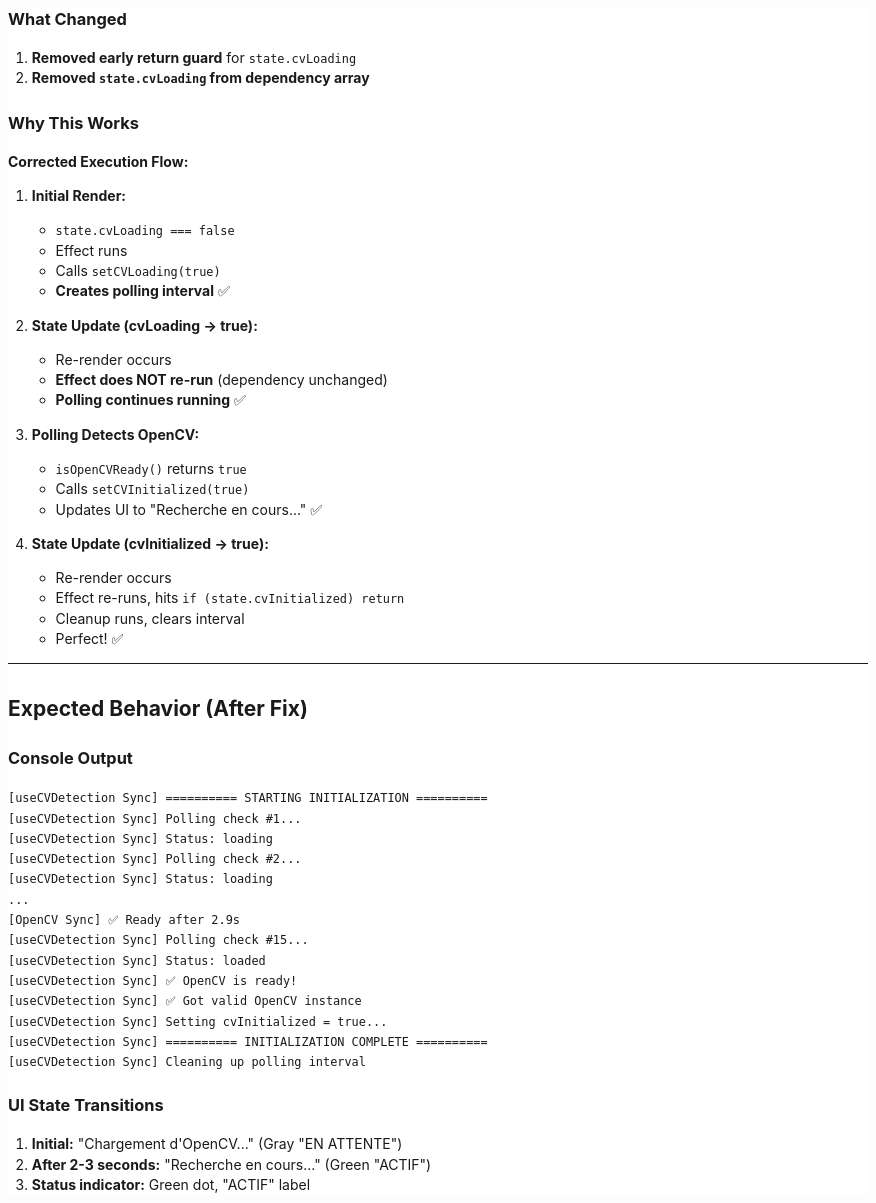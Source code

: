 ### What Changed
1. **Removed early return guard** for `state.cvLoading`
2. **Removed `state.cvLoading` from dependency array**

### Why This Works

**Corrected Execution Flow:**

1. **Initial Render:**
   - `state.cvLoading === false`
   - Effect runs
   - Calls `setCVLoading(true)`
   - **Creates polling interval** ✅

2. **State Update (cvLoading → true):**
   - Re-render occurs
   - **Effect does NOT re-run** (dependency unchanged)
   - **Polling continues running** ✅

3. **Polling Detects OpenCV:**
   - `isOpenCVReady()` returns `true`
   - Calls `setCVInitialized(true)`
   - Updates UI to "Recherche en cours..." ✅

4. **State Update (cvInitialized → true):**
   - Re-render occurs
   - Effect re-runs, hits `if (state.cvInitialized) return`
   - Cleanup runs, clears interval
   - Perfect! ✅

---

## Expected Behavior (After Fix)

### Console Output
```
[useCVDetection Sync] ========== STARTING INITIALIZATION ==========
[useCVDetection Sync] Polling check #1...
[useCVDetection Sync] Status: loading
[useCVDetection Sync] Polling check #2...
[useCVDetection Sync] Status: loading
...
[OpenCV Sync] ✅ Ready after 2.9s
[useCVDetection Sync] Polling check #15...
[useCVDetection Sync] Status: loaded
[useCVDetection Sync] ✅ OpenCV is ready!
[useCVDetection Sync] ✅ Got valid OpenCV instance
[useCVDetection Sync] Setting cvInitialized = true...
[useCVDetection Sync] ========== INITIALIZATION COMPLETE ==========
[useCVDetection Sync] Cleaning up polling interval
```

### UI State Transitions
1. **Initial:** "Chargement d'OpenCV..." (Gray "EN ATTENTE")
2. **After 2-3 seconds:** "Recherche en cours..." (Green "ACTIF")
3. **Status indicator:** Green dot, "ACTIF" label
